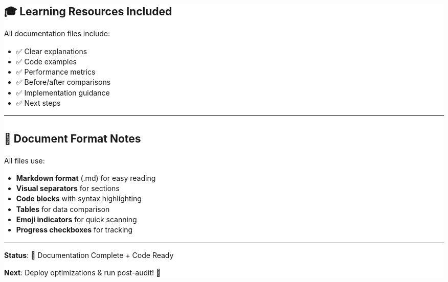 
## 🎓 Learning Resources Included

All documentation files include:
- ✅ Clear explanations
- ✅ Code examples
- ✅ Performance metrics
- ✅ Before/after comparisons
- ✅ Implementation guidance
- ✅ Next steps

---

## 📱 Document Format Notes

All files use:
- **Markdown format** (.md) for easy reading
- **Visual separators** for sections
- **Code blocks** with syntax highlighting
- **Tables** for data comparison
- **Emoji indicators** for quick scanning
- **Progress checkboxes** for tracking

---

**Status**: 📄 Documentation Complete + Code Ready

**Next**: Deploy optimizations & run post-audit! 🚀

